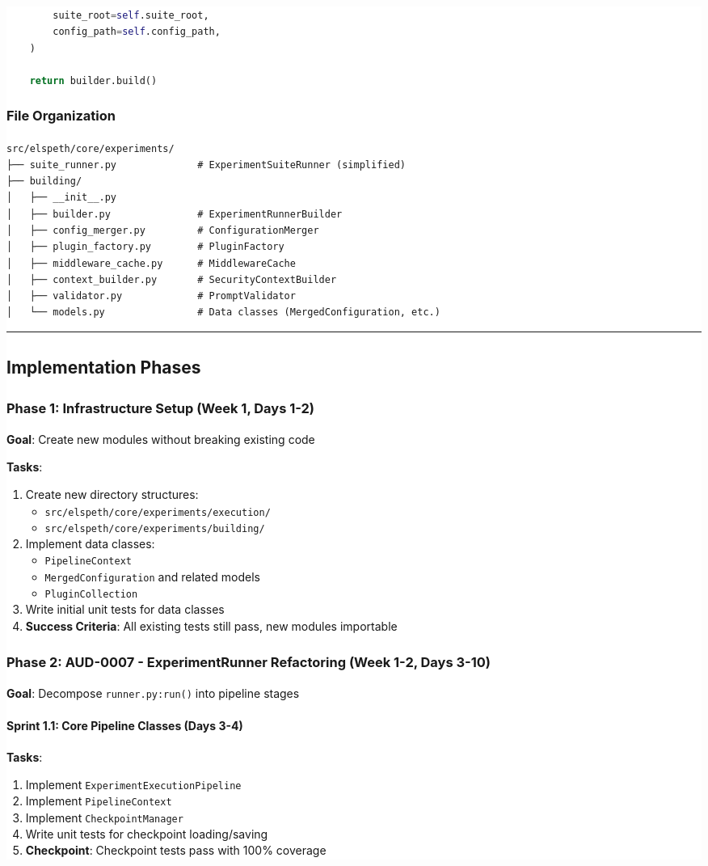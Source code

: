 ```python
        suite_root=self.suite_root,
        config_path=self.config_path,
    )

    return builder.build()
```

### File Organization

```
src/elspeth/core/experiments/
├── suite_runner.py              # ExperimentSuiteRunner (simplified)
├── building/
│   ├── __init__.py
│   ├── builder.py               # ExperimentRunnerBuilder
│   ├── config_merger.py         # ConfigurationMerger
│   ├── plugin_factory.py        # PluginFactory
│   ├── middleware_cache.py      # MiddlewareCache
│   ├── context_builder.py       # SecurityContextBuilder
│   ├── validator.py             # PromptValidator
│   └── models.py                # Data classes (MergedConfiguration, etc.)
```

---

## Implementation Phases

### Phase 1: Infrastructure Setup (Week 1, Days 1-2)

**Goal**: Create new modules without breaking existing code

**Tasks**:
1. Create new directory structures:
   - `src/elspeth/core/experiments/execution/`
   - `src/elspeth/core/experiments/building/`
2. Implement data classes:
   - `PipelineContext`
   - `MergedConfiguration` and related models
   - `PluginCollection`
3. Write initial unit tests for data classes
4. **Success Criteria**: All existing tests still pass, new modules importable

### Phase 2: AUD-0007 - ExperimentRunner Refactoring (Week 1-2, Days 3-10)

**Goal**: Decompose `runner.py:run()` into pipeline stages

#### Sprint 1.1: Core Pipeline Classes (Days 3-4)

**Tasks**:
1. Implement `ExperimentExecutionPipeline`
2. Implement `PipelineContext`
3. Implement `CheckpointManager`
4. Write unit tests for checkpoint loading/saving
5. **Checkpoint**: Checkpoint tests pass with 100% coverage
